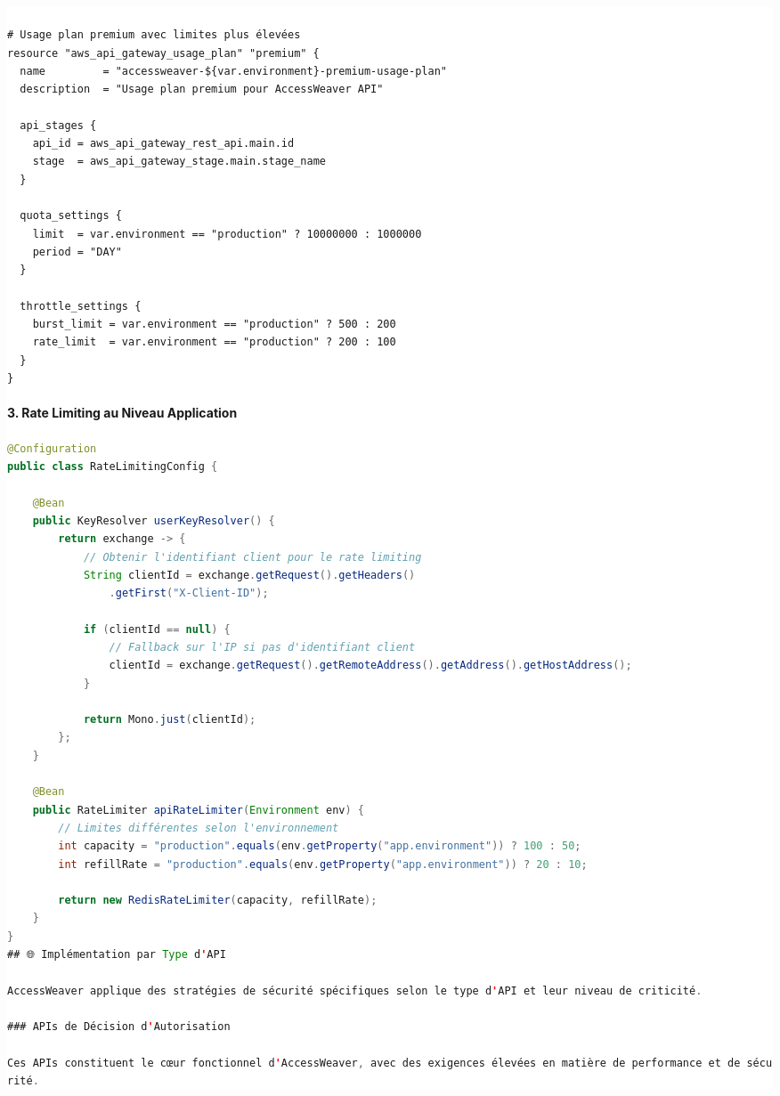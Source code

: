 ```hcl

# Usage plan premium avec limites plus élevées
resource "aws_api_gateway_usage_plan" "premium" {
  name         = "accessweaver-${var.environment}-premium-usage-plan"
  description  = "Usage plan premium pour AccessWeaver API"
  
  api_stages {
    api_id = aws_api_gateway_rest_api.main.id
    stage  = aws_api_gateway_stage.main.stage_name
  }
  
  quota_settings {
    limit  = var.environment == "production" ? 10000000 : 1000000
    period = "DAY"
  }
  
  throttle_settings {
    burst_limit = var.environment == "production" ? 500 : 200
    rate_limit  = var.environment == "production" ? 200 : 100
  }
}
```

#### 3. Rate Limiting au Niveau Application

```java
@Configuration
public class RateLimitingConfig {
    
    @Bean
    public KeyResolver userKeyResolver() {
        return exchange -> {
            // Obtenir l'identifiant client pour le rate limiting
            String clientId = exchange.getRequest().getHeaders()
                .getFirst("X-Client-ID");
            
            if (clientId == null) {
                // Fallback sur l'IP si pas d'identifiant client
                clientId = exchange.getRequest().getRemoteAddress().getAddress().getHostAddress();
            }
            
            return Mono.just(clientId);
        };
    }
    
    @Bean
    public RateLimiter apiRateLimiter(Environment env) {
        // Limites différentes selon l'environnement
        int capacity = "production".equals(env.getProperty("app.environment")) ? 100 : 50;
        int refillRate = "production".equals(env.getProperty("app.environment")) ? 20 : 10;
        
        return new RedisRateLimiter(capacity, refillRate);
    }
}
## 🌐 Implémentation par Type d'API

AccessWeaver applique des stratégies de sécurité spécifiques selon le type d'API et leur niveau de criticité.

### APIs de Décision d'Autorisation

Ces APIs constituent le cœur fonctionnel d'AccessWeaver, avec des exigences élevées en matière de performance et de sécurité.

```